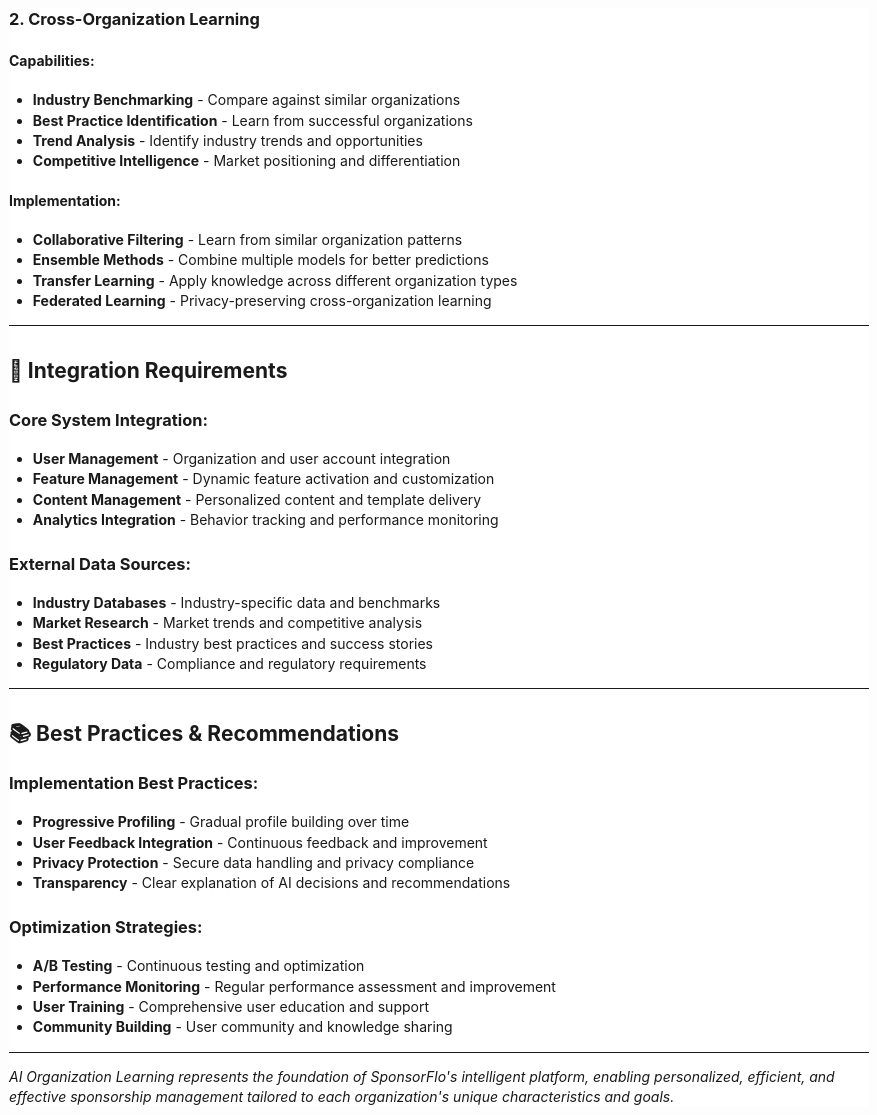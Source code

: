 ### **2. Cross-Organization Learning**

#### **Capabilities:**
- **Industry Benchmarking** - Compare against similar organizations
- **Best Practice Identification** - Learn from successful organizations
- **Trend Analysis** - Identify industry trends and opportunities
- **Competitive Intelligence** - Market positioning and differentiation

#### **Implementation:**
- **Collaborative Filtering** - Learn from similar organization patterns
- **Ensemble Methods** - Combine multiple models for better predictions
- **Transfer Learning** - Apply knowledge across different organization types
- **Federated Learning** - Privacy-preserving cross-organization learning

---

## 🔗 **Integration Requirements**

### **Core System Integration:**
- **User Management** - Organization and user account integration
- **Feature Management** - Dynamic feature activation and customization
- **Content Management** - Personalized content and template delivery
- **Analytics Integration** - Behavior tracking and performance monitoring

### **External Data Sources:**
- **Industry Databases** - Industry-specific data and benchmarks
- **Market Research** - Market trends and competitive analysis
- **Best Practices** - Industry best practices and success stories
- **Regulatory Data** - Compliance and regulatory requirements

---

## 📚 **Best Practices & Recommendations**

### **Implementation Best Practices:**
- **Progressive Profiling** - Gradual profile building over time
- **User Feedback Integration** - Continuous feedback and improvement
- **Privacy Protection** - Secure data handling and privacy compliance
- **Transparency** - Clear explanation of AI decisions and recommendations

### **Optimization Strategies:**
- **A/B Testing** - Continuous testing and optimization
- **Performance Monitoring** - Regular performance assessment and improvement
- **User Training** - Comprehensive user education and support
- **Community Building** - User community and knowledge sharing

---

*AI Organization Learning represents the foundation of SponsorFlo's intelligent platform, enabling personalized, efficient, and effective sponsorship management tailored to each organization's unique characteristics and goals.*
